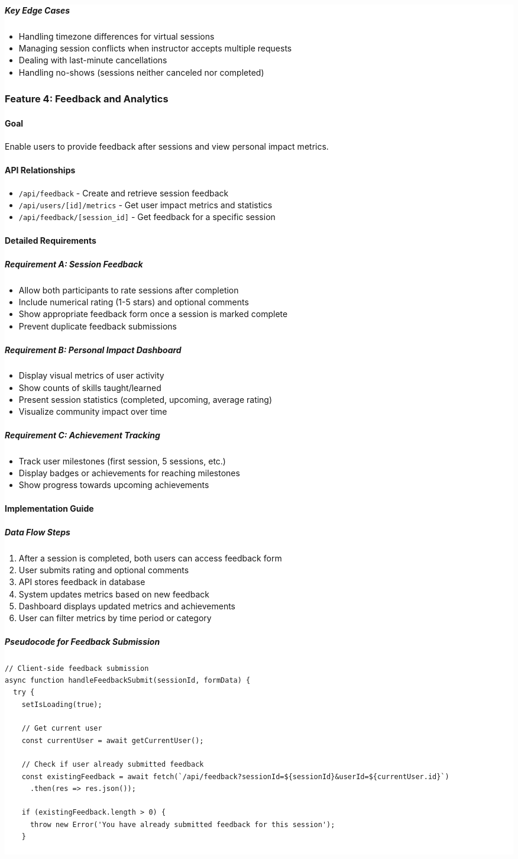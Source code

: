 ##### Key Edge Cases
- Handling timezone differences for virtual sessions
- Managing session conflicts when instructor accepts multiple requests
- Dealing with last-minute cancellations
- Handling no-shows (sessions neither canceled nor completed)

### Feature 4: Feedback and Analytics

#### Goal
Enable users to provide feedback after sessions and view personal impact metrics.

#### API Relationships
- `/api/feedback` - Create and retrieve session feedback
- `/api/users/[id]/metrics` - Get user impact metrics and statistics
- `/api/feedback/[session_id]` - Get feedback for a specific session

#### Detailed Requirements

##### Requirement A: Session Feedback
- Allow both participants to rate sessions after completion
- Include numerical rating (1-5 stars) and optional comments
- Show appropriate feedback form once a session is marked complete
- Prevent duplicate feedback submissions

##### Requirement B: Personal Impact Dashboard
- Display visual metrics of user activity
- Show counts of skills taught/learned
- Present session statistics (completed, upcoming, average rating)
- Visualize community impact over time

##### Requirement C: Achievement Tracking
- Track user milestones (first session, 5 sessions, etc.)
- Display badges or achievements for reaching milestones
- Show progress towards upcoming achievements

#### Implementation Guide

##### Data Flow Steps
1. After a session is completed, both users can access feedback form
2. User submits rating and optional comments
3. API stores feedback in database
4. System updates metrics based on new feedback
5. Dashboard displays updated metrics and achievements
6. User can filter metrics by time period or category

##### Pseudocode for Feedback Submission

```
// Client-side feedback submission
async function handleFeedbackSubmit(sessionId, formData) {
  try {
    setIsLoading(true);
    
    // Get current user
    const currentUser = await getCurrentUser();
    
    // Check if user already submitted feedback
    const existingFeedback = await fetch(`/api/feedback?sessionId=${sessionId}&userId=${currentUser.id}`)
      .then(res => res.json());
    
    if (existingFeedback.length > 0) {
      throw new Error('You have already submitted feedback for this session');
    }
    
```